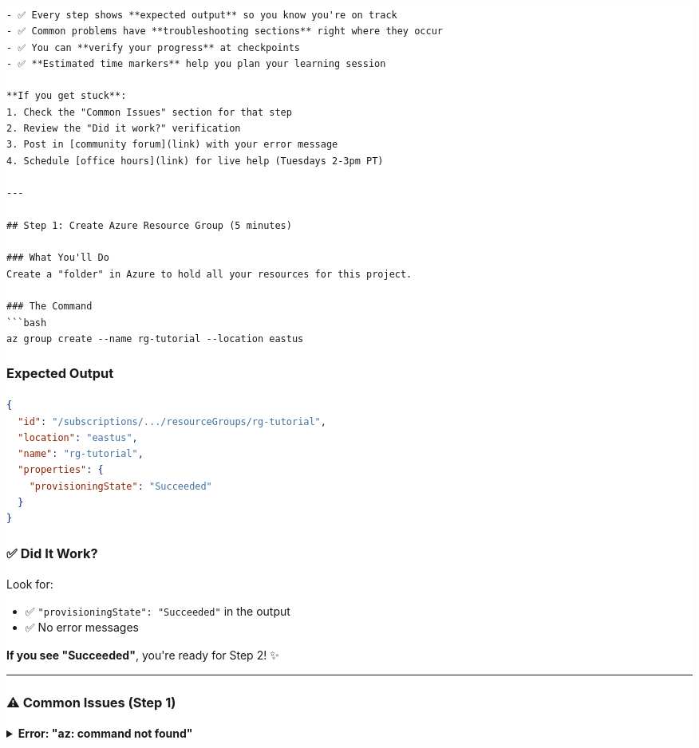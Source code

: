 ```
- ✅ Every step shows **expected output** so you know you're on track
- ✅ Common problems have **troubleshooting sections** right where they occur
- ✅ You can **verify your progress** at checkpoints
- ✅ **Estimated time markers** help you plan your learning session

**If you get stuck**:
1. Check the "Common Issues" section for that step
2. Review the "Did it work?" verification
3. Post in [community forum](link) with your error message
4. Schedule [office hours](link) for live help (Tuesdays 2-3pm PT)

---

## Step 1: Create Azure Resource Group (5 minutes)

### What You'll Do
Create a "folder" in Azure to hold all your resources for this project.

### The Command
```bash
az group create --name rg-tutorial --location eastus
```

### Expected Output
```json
{
  "id": "/subscriptions/.../resourceGroups/rg-tutorial",
  "location": "eastus",
  "name": "rg-tutorial",
  "properties": {
    "provisioningState": "Succeeded"
  }
}
```

### ✅ Did It Work?
Look for:
- ✅ `"provisioningState": "Succeeded"` in the output
- ✅ No error messages

**If you see "Succeeded"**, you're ready for Step 2! ✨

---

### ⚠️ Common Issues (Step 1)

<details>
<summary><strong>Error: "az: command not found"</strong></summary>

**What it means**: Azure CLI isn't installed or not in your PATH

**How to fix**:
1. Install Azure CLI:
   - Windows: `winget install Microsoft.AzureCLI`
   - Mac: `brew install azure-cli`
